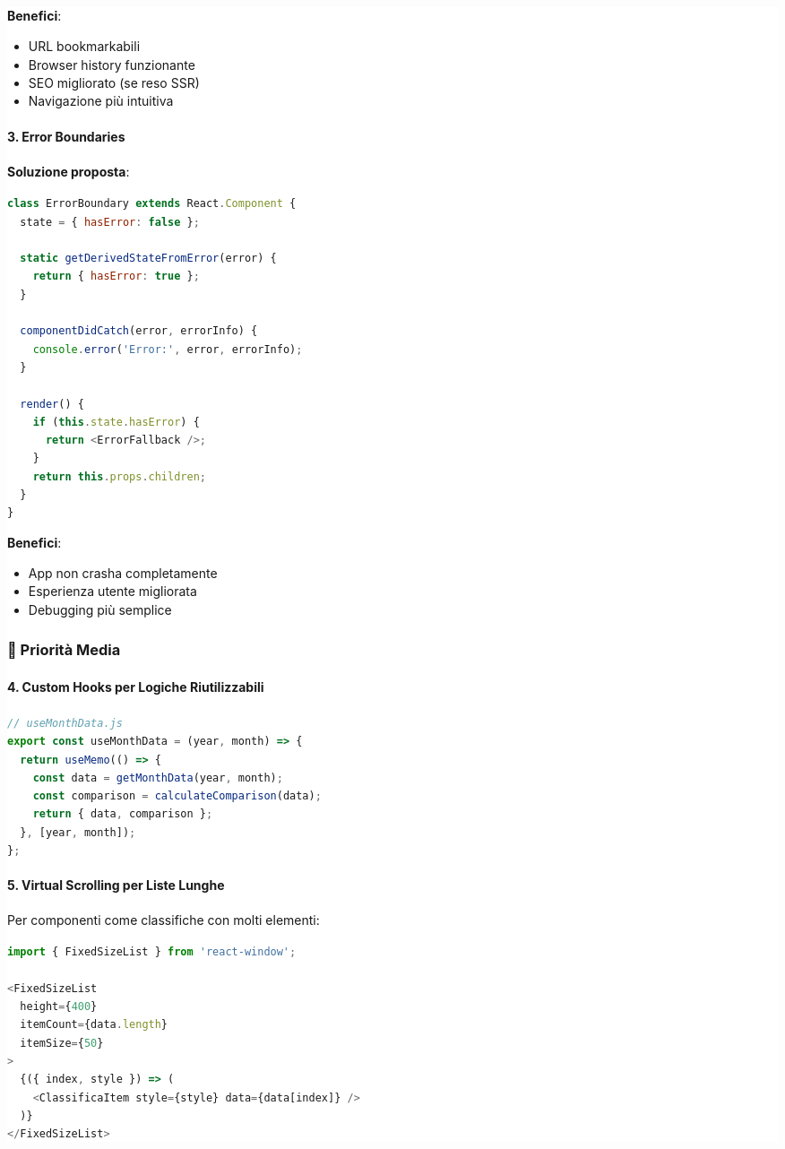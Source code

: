 **Benefici**:
- URL bookmarkabili
- Browser history funzionante
- SEO migliorato (se reso SSR)
- Navigazione più intuitiva

#### 3. Error Boundaries
**Soluzione proposta**:
```javascript
class ErrorBoundary extends React.Component {
  state = { hasError: false };
  
  static getDerivedStateFromError(error) {
    return { hasError: true };
  }
  
  componentDidCatch(error, errorInfo) {
    console.error('Error:', error, errorInfo);
  }
  
  render() {
    if (this.state.hasError) {
      return <ErrorFallback />;
    }
    return this.props.children;
  }
}
```

**Benefici**:
- App non crasha completamente
- Esperienza utente migliorata
- Debugging più semplice

### 🎯 Priorità Media

#### 4. Custom Hooks per Logiche Riutilizzabili
```javascript
// useMonthData.js
export const useMonthData = (year, month) => {
  return useMemo(() => {
    const data = getMonthData(year, month);
    const comparison = calculateComparison(data);
    return { data, comparison };
  }, [year, month]);
};
```

#### 5. Virtual Scrolling per Liste Lunghe
Per componenti come classifiche con molti elementi:
```javascript
import { FixedSizeList } from 'react-window';

<FixedSizeList
  height={400}
  itemCount={data.length}
  itemSize={50}
>
  {({ index, style }) => (
    <ClassificaItem style={style} data={data[index]} />
  )}
</FixedSizeList>
```
